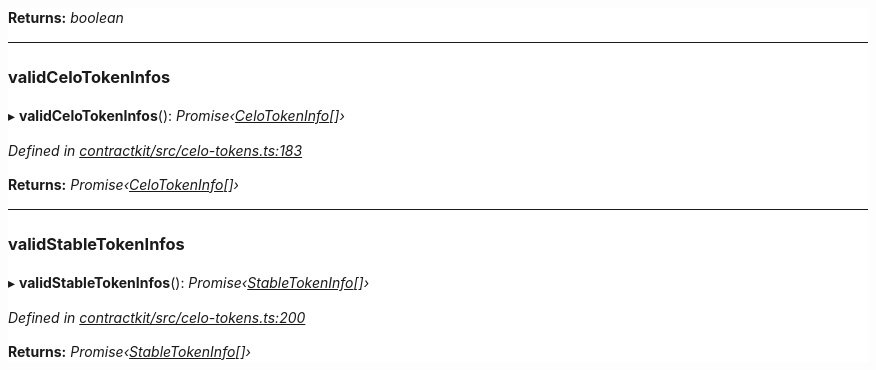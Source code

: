 **Returns:** *boolean*

___

###  validCeloTokenInfos

▸ **validCeloTokenInfos**(): *Promise‹[CeloTokenInfo](../interfaces/_celo_tokens_.celotokeninfo.md)[]›*

*Defined in [contractkit/src/celo-tokens.ts:183](https://github.com/celo-org/celo-monorepo/blob/master/packages/sdk/contractkit/src/celo-tokens.ts#L183)*

**Returns:** *Promise‹[CeloTokenInfo](../interfaces/_celo_tokens_.celotokeninfo.md)[]›*

___

###  validStableTokenInfos

▸ **validStableTokenInfos**(): *Promise‹[StableTokenInfo](../interfaces/_celo_tokens_.stabletokeninfo.md)[]›*

*Defined in [contractkit/src/celo-tokens.ts:200](https://github.com/celo-org/celo-monorepo/blob/master/packages/sdk/contractkit/src/celo-tokens.ts#L200)*

**Returns:** *Promise‹[StableTokenInfo](../interfaces/_celo_tokens_.stabletokeninfo.md)[]›*
